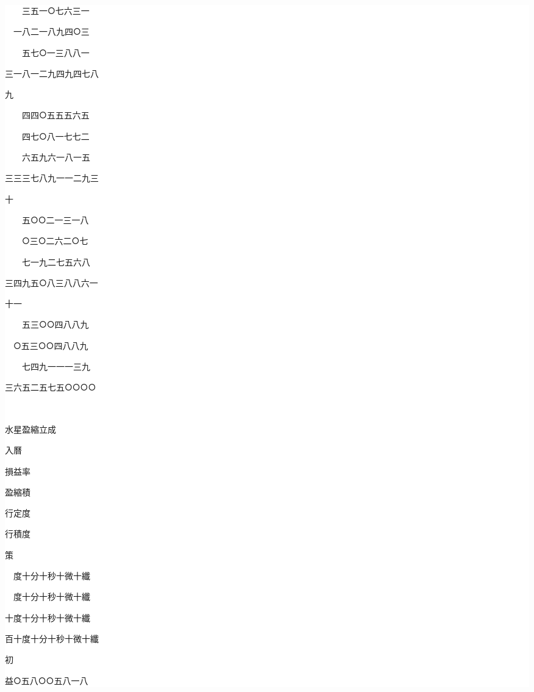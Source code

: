 　　三五一○七六三一

　一八二一八九四○三

　　五七○一三八八一

三一八一二九四九四七八

九

　　四四○五五五六五

　　四七○八一七七二

　　六五九六一八一五

三三三七八九一一二九三

十

　　五○○二一三一八

　　○三○二六二○七

　　七一九二七五六八

三四九五○八三八八六一

十一

　　五三○○四八八九

　○五三○○四八八九

　　七四九一一一三九

三六五二五七五○○○○

&nbsp;

水星盈縮立成

入曆

損益率

盈縮積

行定度

行積度

策

　度十分十秒十微十纖

　度十分十秒十微十纖

十度十分十秒十微十纖

百十度十分十秒十微十纖

初

益○五八○○五八一八
